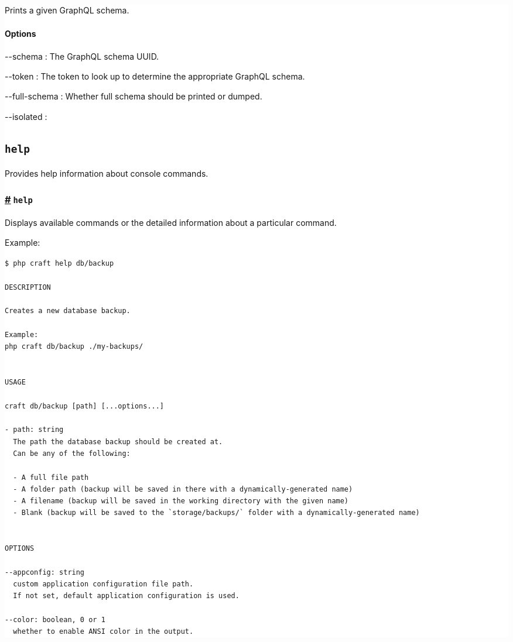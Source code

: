 
Prints a given GraphQL schema.

<h4 id="graphql-print-schema-options" class="command-subheading">Options</h4>


--schema
: The GraphQL schema UUID.


--token
: The token to look up to determine the appropriate GraphQL schema.


--full-schema
: Whether full schema should be printed or dumped.


--isolated
: 



## `help`

Provides help information about console commands.

<h3 id="help-index">
    <a href="#help-index" class="header-anchor">#</a>
    <code>help</code>
</h3>


Displays available commands or the detailed information
about a particular command.

Example:

```
$ php craft help db/backup

DESCRIPTION

Creates a new database backup.

Example:
php craft db/backup ./my-backups/


USAGE

craft db/backup [path] [...options...]

- path: string
  The path the database backup should be created at.
  Can be any of the following:

  - A full file path
  - A folder path (backup will be saved in there with a dynamically-generated name)
  - A filename (backup will be saved in the working directory with the given name)
  - Blank (backup will be saved to the `storage/backups/` folder with a dynamically-generated name)


OPTIONS

--appconfig: string
  custom application configuration file path.
  If not set, default application configuration is used.

--color: boolean, 0 or 1
  whether to enable ANSI color in the output.
```